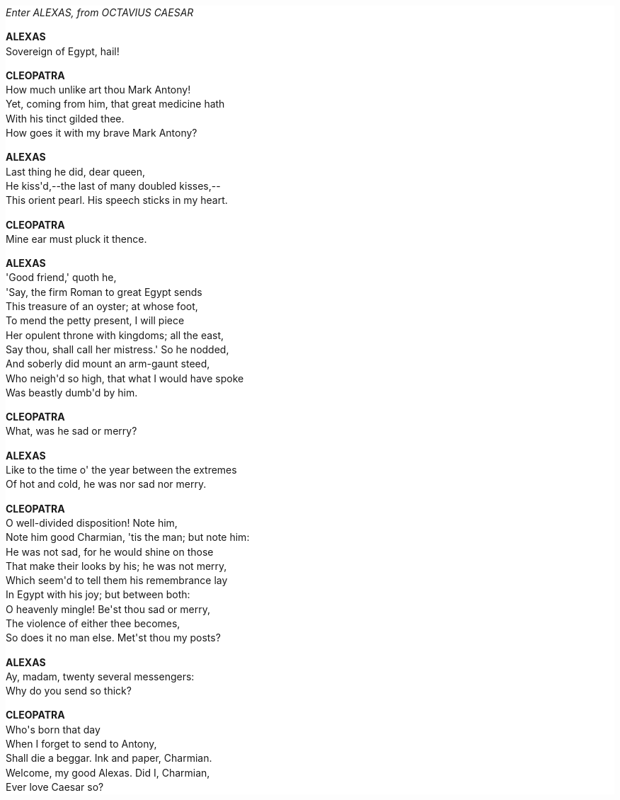 _Enter ALEXAS, from OCTAVIUS CAESAR_

**ALEXAS**  
Sovereign of Egypt, hail!

**CLEOPATRA**  
How much unlike art thou Mark Antony!  
Yet, coming from him, that great medicine hath  
With his tinct gilded thee.  
How goes it with my brave Mark Antony?

**ALEXAS**  
Last thing he did, dear queen,  
He kiss'd,--the last of many doubled kisses,--  
This orient pearl. His speech sticks in my heart.

**CLEOPATRA**  
Mine ear must pluck it thence.

**ALEXAS**  
'Good friend,' quoth he,  
'Say, the firm Roman to great Egypt sends  
This treasure of an oyster; at whose foot,  
To mend the petty present, I will piece  
Her opulent throne with kingdoms; all the east,  
Say thou, shall call her mistress.' So he nodded,  
And soberly did mount an arm-gaunt steed,  
Who neigh'd so high, that what I would have spoke  
Was beastly dumb'd by him.

**CLEOPATRA**  
What, was he sad or merry?

**ALEXAS**  
Like to the time o' the year between the extremes  
Of hot and cold, he was nor sad nor merry.

**CLEOPATRA**  
O well-divided disposition! Note him,  
Note him good Charmian, 'tis the man; but note him:  
He was not sad, for he would shine on those  
That make their looks by his; he was not merry,  
Which seem'd to tell them his remembrance lay  
In Egypt with his joy; but between both:  
O heavenly mingle! Be'st thou sad or merry,  
The violence of either thee becomes,  
So does it no man else. Met'st thou my posts?

**ALEXAS**  
Ay, madam, twenty several messengers:  
Why do you send so thick?

**CLEOPATRA**  
Who's born that day  
When I forget to send to Antony,  
Shall die a beggar. Ink and paper, Charmian.  
Welcome, my good Alexas. Did I, Charmian,  
Ever love Caesar so?
